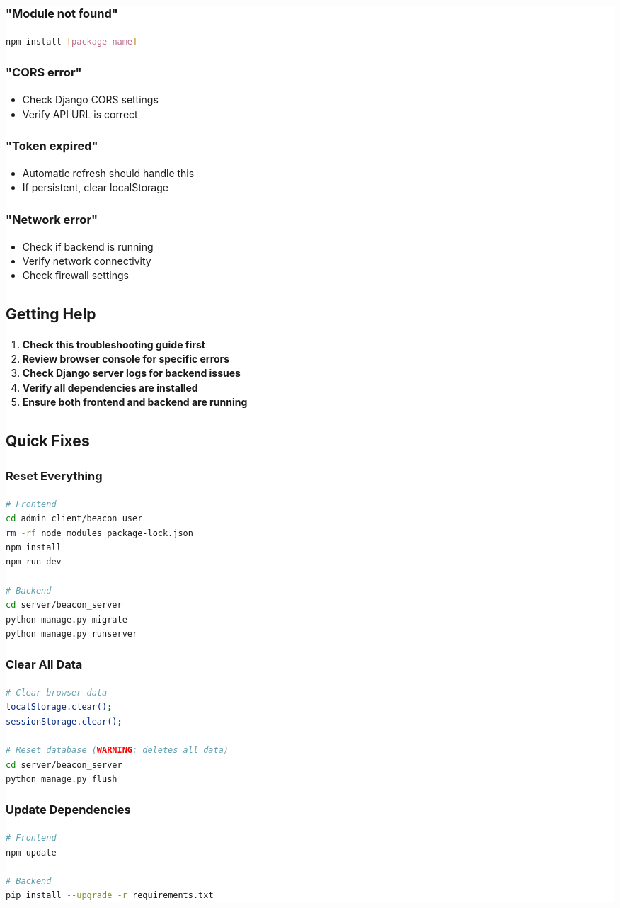 ### "Module not found"
```bash
npm install [package-name]
```

### "CORS error"
- Check Django CORS settings
- Verify API URL is correct

### "Token expired"
- Automatic refresh should handle this
- If persistent, clear localStorage

### "Network error"
- Check if backend is running
- Verify network connectivity
- Check firewall settings

## Getting Help

1. **Check this troubleshooting guide first**
2. **Review browser console for specific errors**
3. **Check Django server logs for backend issues**
4. **Verify all dependencies are installed**
5. **Ensure both frontend and backend are running**

## Quick Fixes

### Reset Everything
```bash
# Frontend
cd admin_client/beacon_user
rm -rf node_modules package-lock.json
npm install
npm run dev

# Backend
cd server/beacon_server
python manage.py migrate
python manage.py runserver
```

### Clear All Data
```bash
# Clear browser data
localStorage.clear();
sessionStorage.clear();

# Reset database (WARNING: deletes all data)
cd server/beacon_server
python manage.py flush
```

### Update Dependencies
```bash
# Frontend
npm update

# Backend
pip install --upgrade -r requirements.txt
```
